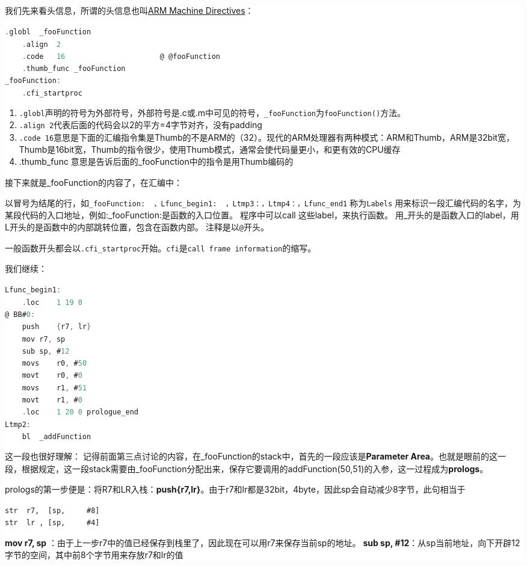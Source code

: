 我们先来看头信息，所谓的头信息也叫<a href="http://www.sourceware.org/binutils/docs-2.12/as.info/ARM-Directives.html">ARM Machine Directives</a>：

```c
.globl	_fooFunction
	.align	2
	.code	16                      @ @fooFunction
	.thumb_func	_fooFunction
_fooFunction:
	.cfi_startproc
```

1. `.globl`声明的符号为外部符号，外部符号是.c或.m中可见的符号，`_fooFunction`为`fooFunction()`方法。
2. `.align 2`代表后面的代码会以2的平方=4字节对齐，没有padding
3. `.code 16`意思是下面的汇编指令集是Thumb的不是ARM的（32）。现代的ARM处理器有两种模式：ARM和Thumb，ARM是32bit宽，Thumb是16bit宽，Thumb的指令很少，使用Thumb模式，通常会使代码量更小，和更有效的CPU缓存
4. .thumb_func 意思是告诉后面的_fooFunction中的指令是用Thumb编码的

接下来就是_fooFunction的内容了，在汇编中：

以冒号为结尾的行，如`_fooFunction:  ，Lfunc_begin1:  ，Ltmp3：，Ltmp4：，Lfunc_end1` 称为`Labels`
用来标识一段汇编代码的名字，为某段代码的入口地址，例如:_fooFunction:是函数的入口位置。
程序中可以call 这些label，来执行函数。
用_开头的是函数入口的label，用L开头的是函数中的内部跳转位置，包含在函数内部。
注释是以`@`开头。

一般函数开头都会以`.cfi_startproc`开始。`cfi`是`call frame information`的缩写。

我们继续：

```c
Lfunc_begin1:
	.loc	1 19 0                
@ BB#0:
	push	{r7, lr}
	mov	r7, sp
	sub	sp, #12
	movs	r0, #50
	movt	r0, #0
	movs	r1, #51
	movt	r1, #0
	.loc	1 20 0 prologue_end    
Ltmp2:
	bl	_addFunction
```

这一段也很好理解：
记得前面第三点讨论的内容，在_fooFunction的stack中，首先的一段应该是<strong>Parameter Area</strong>。也就是眼前的这一段，根据规定，这一段stack需要由_fooFunction分配出来，保存它要调用的addFunction(50,51)的入参，这一过程成为<strong>prologs</strong>。

prologs的第一步便是：将R7和LR入栈：<strong>push{r7,lr}</strong>。由于r7和lr都是32bit，4byte，因此sp会自动减少8字节，此句相当于

```
str  r7,  [sp,     #8]
str  lr , [sp,     #4]
```
<strong>mov r7, sp</strong> ：由于上一步r7中的值已经保存到栈里了，因此现在可以用r7来保存当前sp的地址。
<strong>sub sp, #12</strong>：从sp当前地址，向下开辟12字节的空间，其中前8个字节用来存放r7和lr的值
